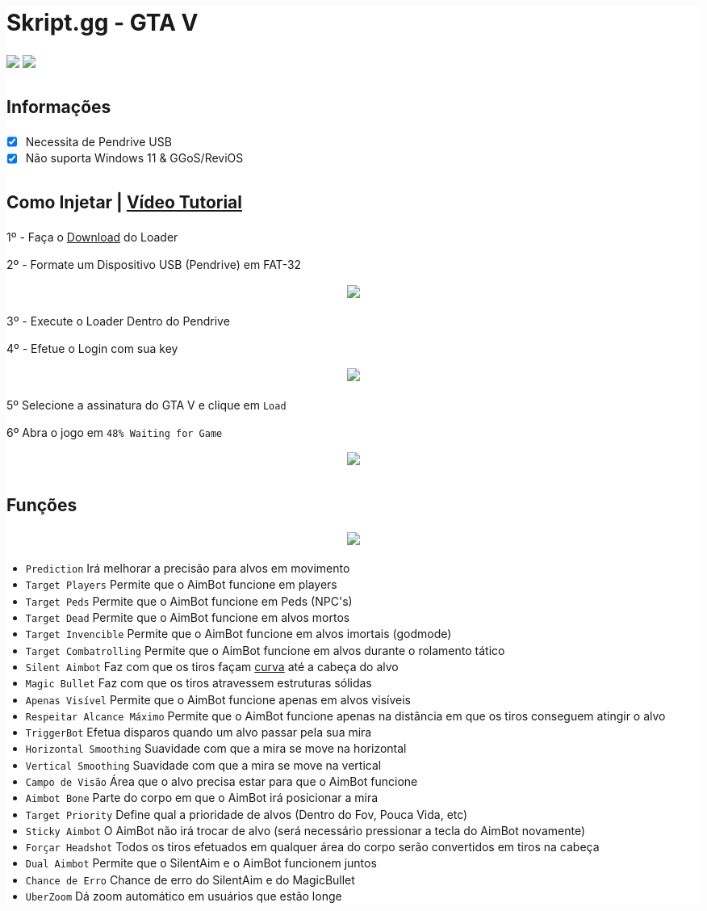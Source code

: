 # Skript.gg - GTA V
[<img src="https://cdn.discordapp.com/emojis/985578817181589504.png"/>](https://skript.gg/) [<img src='https://media.discordapp.net/attachments/957884398026518578/979138758060437504/XiolaEdits_Logo3_Ryxr3_V1.png?height=128&width=128'/>](https://discord.gg/7Csyq8e5Xj)

## Informações

- [x] Necessita de Pendrive USB
- [x] Não suporta Windows 11 & GGoS/ReviOS

## Como Injetar | [Vídeo Tutorial](https://www.youtube.com/watch?v=TYKgQjafhpE)

1º - Faça o [Download](https://skript.gg) do Loader

2º - Formate um Dispositivo USB (Pendrive) em FAT-32

<p align="center"><img src='https://cdn.discordapp.com/attachments/916289981650194432/1000595210054684692/Sem_titulo.png'/></p>

3º - Execute o Loader Dentro do Pendrive

4º - Efetue o Login com sua key

<p align="center"><img src='https://cdn.discordapp.com/attachments/916289981650194432/1000602108019622059/unknown.png'/></p>

5º Selecione a assinatura do GTA V e clique em `Load`

6º Abra o jogo em `48% Waiting for Game`

<p align="center"><img src='https://cdn.discordapp.com/attachments/916289981650194432/1000884250414952569/unknown.png'/></p>

## Funções

<p align="center"><img src="https://cdn.discordapp.com/attachments/877258510893740143/1004542293082124288/Aim.png"/></p>

  - `Prediction` Irá melhorar a precisão para alvos em movimento
  - `Target Players` Permite que o AimBot funcione em players
  - `Target Peds` Permite que o AimBot funcione em Peds (NPC's)
  - `Target Dead` Permite que o AimBot funcione em alvos mortos
  - `Target Invencible` Permite que o AimBot funcione em alvos imortais (godmode)
  - `Target Combatrolling` Permite que o AimBot funcione em alvos durante o rolamento tático
  - `Silent Aimbot` Faz com que os tiros façam [curva](https://www.youtube.com/watch?v=DLmB8EcYbb0) até a cabeça do alvo
  - `Magic Bullet` Faz com que os tiros atravessem estruturas sólidas
  - `Apenas Visível` Permite que o AimBot funcione apenas em alvos visíveis
  - `Respeitar Alcance Máximo` Permite que o AimBot funcione apenas na distância em que os tiros conseguem atingir o alvo
  - `TriggerBot` Efetua disparos quando um alvo passar pela sua mira
  - `Horizontal Smoothing` Suavidade com que a mira se move na horizontal
  - `Vertical Smoothing` Suavidade com que a mira se move na vertical
  - `Campo de Visão` Área que o alvo precisa estar para que o AimBot funcione
  - `Aimbot Bone` Parte do corpo em que o AimBot irá posicionar a mira
  - `Target Priority` Define qual a prioridade de alvos (Dentro do Fov, Pouca Vida, etc)
  - `Sticky Aimbot` O AimBot não irá trocar de alvo (será necessário pressionar a tecla do AimBot novamente)
  - `Forçar Headshot` Todos os tiros efetuados em qualquer área do corpo serão convertidos em tiros na cabeça
  - `Dual Aimbot` Permite que o SilentAim e o AimBot funcionem juntos
  - `Chance de Erro` Chance de erro do SilentAim e do MagicBullet
  - `UberZoom` Dá zoom automático em usuários que estão longe
